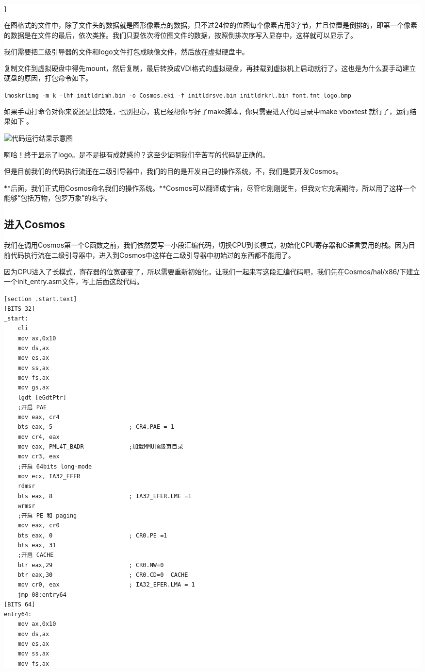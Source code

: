     }
    

在图格式的文件中，除了文件头的数据就是图形像素点的数据，只不过24位的位图每个像素占用3字节，并且位置是倒排的，即第一个像素的数据是在文件的最后，依次类推。我们只要依次将位图文件的数据，按照倒排次序写入显存中，这样就可以显示了。

我们需要把二级引导器的文件和logo文件打包成映像文件，然后放在虚拟硬盘中。

复制文件到虚拟硬盘中得先mount，然后复制，最后转换成VDI格式的虚拟硬盘，再挂载到虚拟机上启动就行了。这也是为什么要手动建立硬盘的原因，打包命令如下。

    lmoskrlimg -m k -lhf initldrimh.bin -o Cosmos.eki -f initldrsve.bin initldrkrl.bin font.fnt logo.bmp
    

如果手动打命令对你来说还是比较难，也别担心，我已经帮你写好了make脚本，你只需要进入代码目录中make vboxtest 就行了，运行结果如下 。

![](https://static001.geekbang.org/resource/image/c3/y0/c3d4f0b072b837f208fbd52749913yy0.jpg "代码运行结果示意图")

啊哈！终于显示了logo。是不是挺有成就感的？这至少证明我们辛苦写的代码是正确的。

但是目前我们的代码执行流还在二级引导器中，我们的目的是开发自己的操作系统，不，我们是要开发Cosmos。

**后面，我们正式用Cosmos命名我们的操作系统。**Cosmos可以翻译成宇宙，尽管它刚刚诞生，但我对它充满期待，所以用了这样一个能够“包括万物，包罗万象”的名字。

## 进入Cosmos

我们在调用Cosmos第一个C函数之前，我们依然要写一小段汇编代码，切换CPU到长模式，初始化CPU寄存器和C语言要用的栈。因为目前代码执行流在二级引导器中，进入到Cosmos中这样在二级引导器中初始过的东西都不能用了。

因为CPU进入了长模式，寄存器的位宽都变了，所以需要重新初始化。让我们一起来写这段汇编代码吧，我们先在Cosmos/hal/x86/下建立一个init\_entry.asm文件，写上后面这段代码。

    [section .start.text]
    [BITS 32]
    _start:
        cli
        mov ax,0x10
        mov ds,ax
        mov es,ax
        mov ss,ax
        mov fs,ax
        mov gs,ax
        lgdt [eGdtPtr]        
        ;开启 PAE
        mov eax, cr4
        bts eax, 5                      ; CR4.PAE = 1
        mov cr4, eax
        mov eax, PML4T_BADR             ;加载MMU顶级页目录
        mov cr3, eax	
        ;开启 64bits long-mode
        mov ecx, IA32_EFER
        rdmsr
        bts eax, 8                      ; IA32_EFER.LME =1
        wrmsr
        ;开启 PE 和 paging
        mov eax, cr0
        bts eax, 0                      ; CR0.PE =1
        bts eax, 31
        ;开启 CACHE       
        btr eax,29		                ; CR0.NW=0
        btr eax,30		                ; CR0.CD=0  CACHE
        mov cr0, eax                    ; IA32_EFER.LMA = 1
        jmp 08:entry64
    [BITS 64]
    entry64:
        mov ax,0x10
        mov ds,ax
        mov es,ax
        mov ss,ax
        mov fs,ax